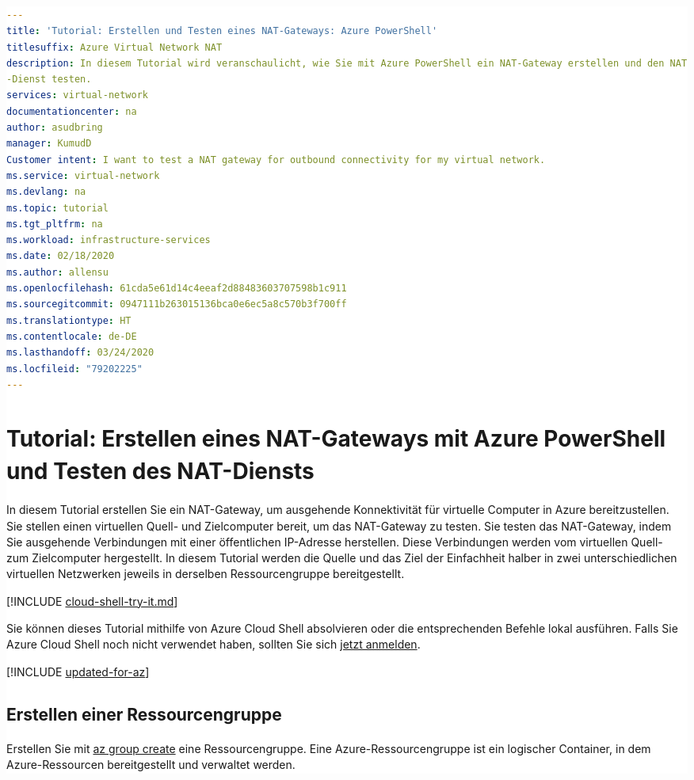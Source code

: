 ```yaml
---
title: 'Tutorial: Erstellen und Testen eines NAT-Gateways: Azure PowerShell'
titlesuffix: Azure Virtual Network NAT
description: In diesem Tutorial wird veranschaulicht, wie Sie mit Azure PowerShell ein NAT-Gateway erstellen und den NAT-Dienst testen.
services: virtual-network
documentationcenter: na
author: asudbring
manager: KumudD
Customer intent: I want to test a NAT gateway for outbound connectivity for my virtual network.
ms.service: virtual-network
ms.devlang: na
ms.topic: tutorial
ms.tgt_pltfrm: na
ms.workload: infrastructure-services
ms.date: 02/18/2020
ms.author: allensu
ms.openlocfilehash: 61cda5e61d14c4eeaf2d88483603707598b1c911
ms.sourcegitcommit: 0947111b263015136bca0e6ec5a8c570b3f700ff
ms.translationtype: HT
ms.contentlocale: de-DE
ms.lasthandoff: 03/24/2020
ms.locfileid: "79202225"
---
```

# <a name="tutorial-create-a-nat-gateway-using-azure-powershell-and-test-the-nat-service"></a>Tutorial: Erstellen eines NAT-Gateways mit Azure PowerShell und Testen des NAT-Diensts

In diesem Tutorial erstellen Sie ein NAT-Gateway, um ausgehende Konnektivität für virtuelle Computer in Azure bereitzustellen. Sie stellen einen virtuellen Quell- und Zielcomputer bereit, um das NAT-Gateway zu testen. Sie testen das NAT-Gateway, indem Sie ausgehende Verbindungen mit einer öffentlichen IP-Adresse herstellen. Diese Verbindungen werden vom virtuellen Quell- zum Zielcomputer hergestellt. In diesem Tutorial werden die Quelle und das Ziel der Einfachheit halber in zwei unterschiedlichen virtuellen Netzwerken jeweils in derselben Ressourcengruppe bereitgestellt.


[!INCLUDE [cloud-shell-try-it.md](../../includes/cloud-shell-try-it.md)]

Sie können dieses Tutorial mithilfe von Azure Cloud Shell absolvieren oder die entsprechenden Befehle lokal ausführen.  Falls Sie Azure Cloud Shell noch nicht verwendet haben, sollten Sie sich [jetzt anmelden](https://shell.azure.com).

[!INCLUDE [updated-for-az](../../includes/updated-for-az.md)]


## <a name="create-a-resource-group"></a>Erstellen einer Ressourcengruppe

Erstellen Sie mit [az group create](https://docs.microsoft.com/cli/azure/group) eine Ressourcengruppe. Eine Azure-Ressourcengruppe ist ein logischer Container, in dem Azure-Ressourcen bereitgestellt und verwaltet werden.
